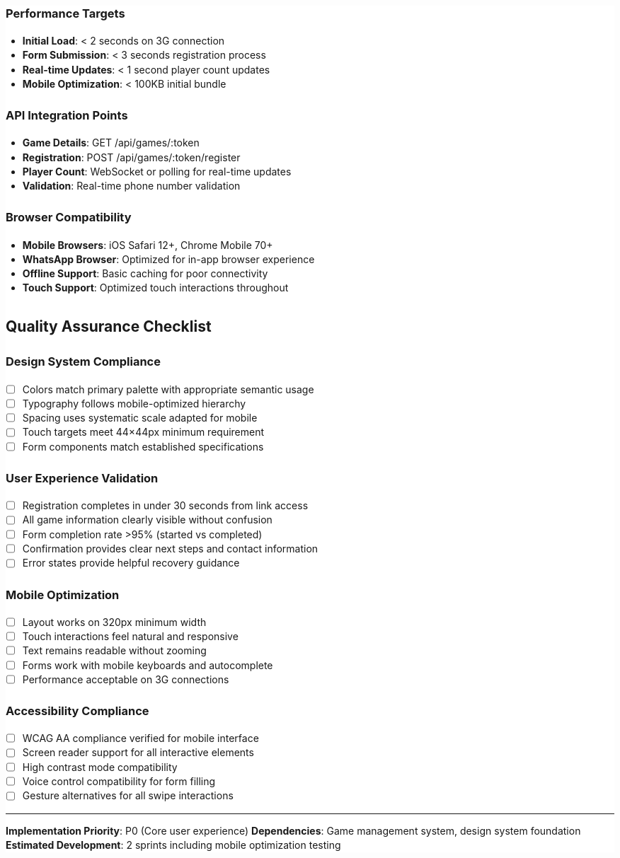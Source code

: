 ### Performance Targets
- **Initial Load**: < 2 seconds on 3G connection
- **Form Submission**: < 3 seconds registration process
- **Real-time Updates**: < 1 second player count updates
- **Mobile Optimization**: < 100KB initial bundle

### API Integration Points
- **Game Details**: GET /api/games/:token
- **Registration**: POST /api/games/:token/register
- **Player Count**: WebSocket or polling for real-time updates
- **Validation**: Real-time phone number validation

### Browser Compatibility
- **Mobile Browsers**: iOS Safari 12+, Chrome Mobile 70+
- **WhatsApp Browser**: Optimized for in-app browser experience
- **Offline Support**: Basic caching for poor connectivity
- **Touch Support**: Optimized touch interactions throughout

## Quality Assurance Checklist

### Design System Compliance
- [ ] Colors match primary palette with appropriate semantic usage
- [ ] Typography follows mobile-optimized hierarchy
- [ ] Spacing uses systematic scale adapted for mobile
- [ ] Touch targets meet 44×44px minimum requirement
- [ ] Form components match established specifications

### User Experience Validation
- [ ] Registration completes in under 30 seconds from link access
- [ ] All game information clearly visible without confusion
- [ ] Form completion rate >95% (started vs completed)
- [ ] Confirmation provides clear next steps and contact information
- [ ] Error states provide helpful recovery guidance

### Mobile Optimization
- [ ] Layout works on 320px minimum width
- [ ] Touch interactions feel natural and responsive
- [ ] Text remains readable without zooming
- [ ] Forms work with mobile keyboards and autocomplete
- [ ] Performance acceptable on 3G connections

### Accessibility Compliance
- [ ] WCAG AA compliance verified for mobile interface
- [ ] Screen reader support for all interactive elements
- [ ] High contrast mode compatibility
- [ ] Voice control compatibility for form filling
- [ ] Gesture alternatives for all swipe interactions

---

**Implementation Priority**: P0 (Core user experience)
**Dependencies**: Game management system, design system foundation
**Estimated Development**: 2 sprints including mobile optimization testing